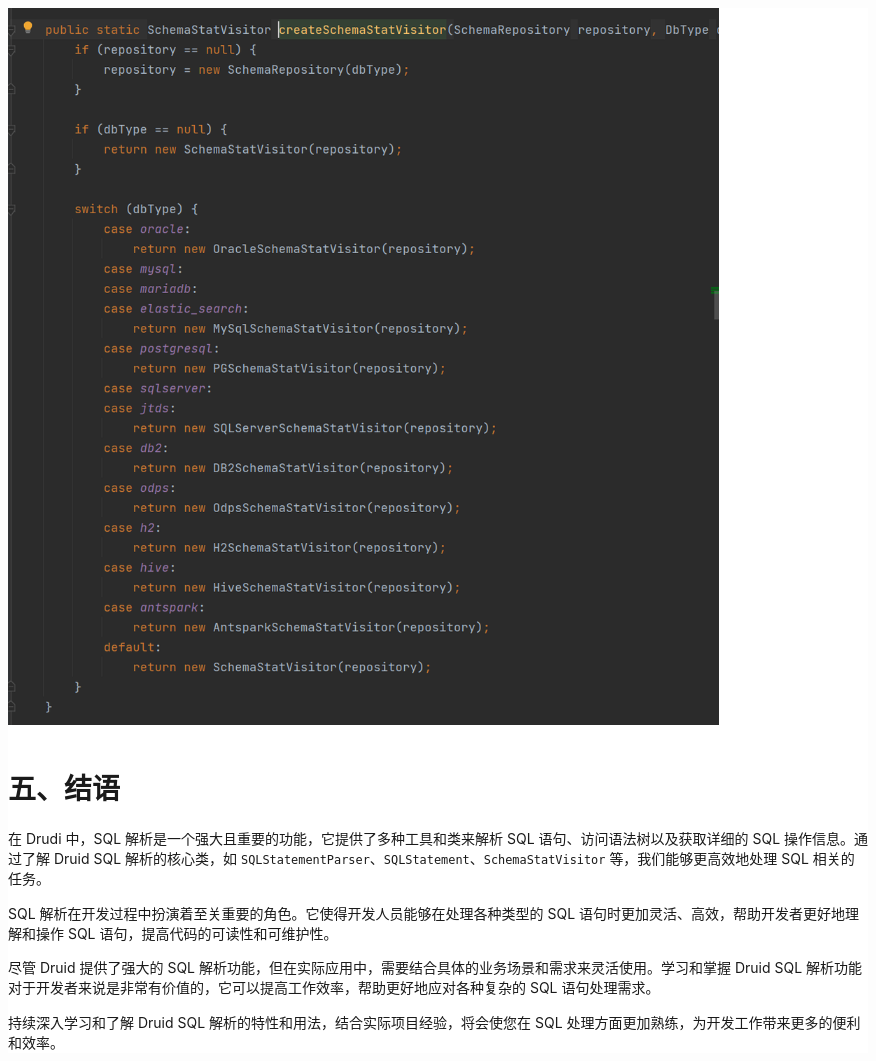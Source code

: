 <img src="picture/image-20231208174148883.png" alt="image-20231208174148883" style="zoom:70%;" />



# 五、结语

在 Drudi 中，SQL 解析是一个强大且重要的功能，它提供了多种工具和类来解析 SQL 语句、访问语法树以及获取详细的 SQL 操作信息。通过了解 Druid SQL 解析的核心类，如 `SQLStatementParser`、`SQLStatement`、`SchemaStatVisitor` 等，我们能够更高效地处理 SQL 相关的任务。

SQL 解析在开发过程中扮演着至关重要的角色。它使得开发人员能够在处理各种类型的 SQL 语句时更加灵活、高效，帮助开发者更好地理解和操作 SQL 语句，提高代码的可读性和可维护性。

尽管 Druid 提供了强大的 SQL 解析功能，但在实际应用中，需要结合具体的业务场景和需求来灵活使用。学习和掌握 Druid SQL 解析功能对于开发者来说是非常有价值的，它可以提高工作效率，帮助更好地应对各种复杂的 SQL 语句处理需求。

持续深入学习和了解 Druid SQL 解析的特性和用法，结合实际项目经验，将会使您在 SQL 处理方面更加熟练，为开发工作带来更多的便利和效率。

